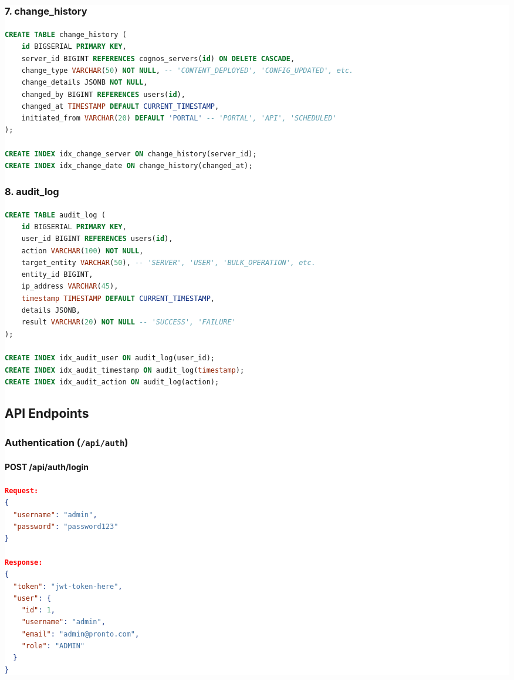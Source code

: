 ### 7. change_history
```sql
CREATE TABLE change_history (
    id BIGSERIAL PRIMARY KEY,
    server_id BIGINT REFERENCES cognos_servers(id) ON DELETE CASCADE,
    change_type VARCHAR(50) NOT NULL, -- 'CONTENT_DEPLOYED', 'CONFIG_UPDATED', etc.
    change_details JSONB NOT NULL,
    changed_by BIGINT REFERENCES users(id),
    changed_at TIMESTAMP DEFAULT CURRENT_TIMESTAMP,
    initiated_from VARCHAR(20) DEFAULT 'PORTAL' -- 'PORTAL', 'API', 'SCHEDULED'
);

CREATE INDEX idx_change_server ON change_history(server_id);
CREATE INDEX idx_change_date ON change_history(changed_at);
```

### 8. audit_log
```sql
CREATE TABLE audit_log (
    id BIGSERIAL PRIMARY KEY,
    user_id BIGINT REFERENCES users(id),
    action VARCHAR(100) NOT NULL,
    target_entity VARCHAR(50), -- 'SERVER', 'USER', 'BULK_OPERATION', etc.
    entity_id BIGINT,
    ip_address VARCHAR(45),
    timestamp TIMESTAMP DEFAULT CURRENT_TIMESTAMP,
    details JSONB,
    result VARCHAR(20) NOT NULL -- 'SUCCESS', 'FAILURE'
);

CREATE INDEX idx_audit_user ON audit_log(user_id);
CREATE INDEX idx_audit_timestamp ON audit_log(timestamp);
CREATE INDEX idx_audit_action ON audit_log(action);
```

## API Endpoints

### Authentication (`/api/auth`)

#### POST /api/auth/login
```json
Request:
{
  "username": "admin",
  "password": "password123"
}

Response:
{
  "token": "jwt-token-here",
  "user": {
    "id": 1,
    "username": "admin",
    "email": "admin@pronto.com",
    "role": "ADMIN"
  }
}
```
